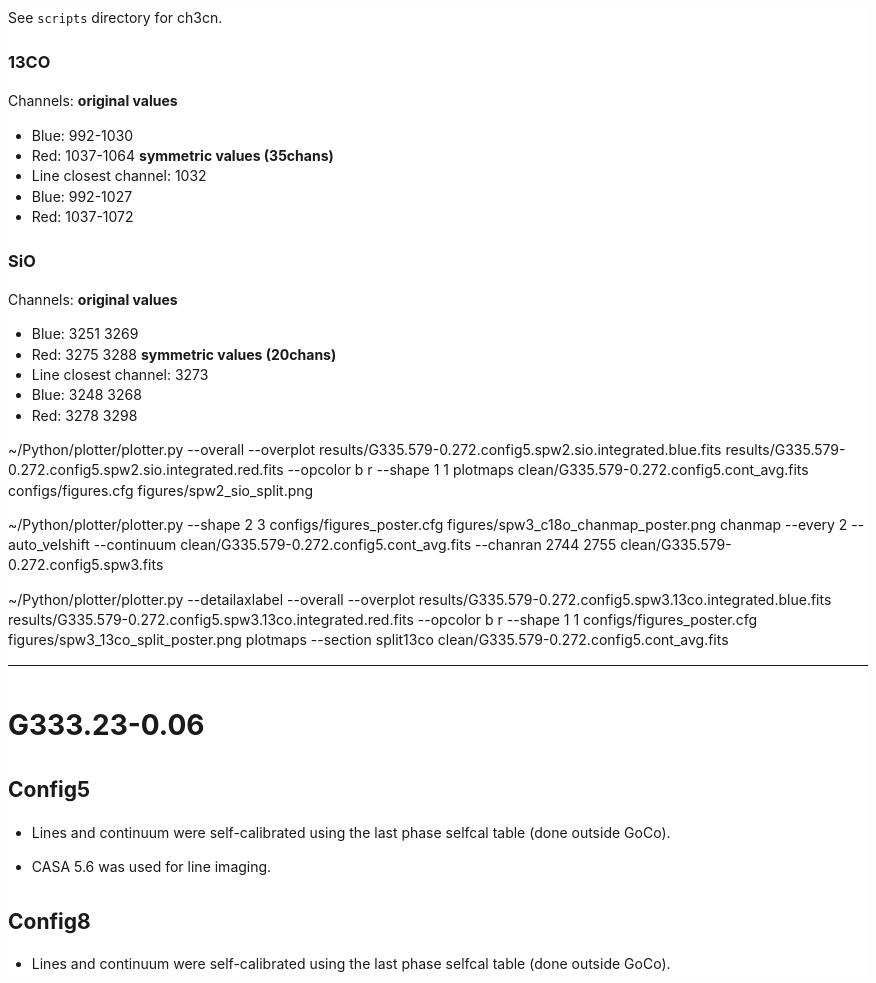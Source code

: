 See `scripts` directory for ch3cn.

### 13CO

Channels:
**original values**
- Blue: 992-1030
- Red:  1037-1064 
**symmetric values (35chans)**
- Line closest channel: 1032
- Blue: 992-1027
- Red: 1037-1072

### SiO

Channels:
**original values**
- Blue: 3251 3269
- Red: 3275 3288
**symmetric values (20chans)**
- Line closest channel: 3273
- Blue: 3248 3268
- Red: 3278 3298

~/Python/plotter/plotter.py --overall --overplot results/G335.579-0.272.config5.spw2.sio.integrated.blue.fits results/G335.579-0.272.config5.spw2.sio.integrated.red.fits --opcolor b r --shape 1 1 plotmaps clean/G335.579-0.272.config5.cont_avg.fits configs/figures.cfg figures/spw2_sio_split.png


~/Python/plotter/plotter.py --shape 2 3 configs/figures_poster.cfg figures/spw3_c18o_chanmap_poster.png chanmap --every 2 --auto_velshift --continuum clean/G335.579-0.272.config5.cont_avg.fits --chanran 2744 2755 clean/G335.579-0.272.config5.spw3.fits


~/Python/plotter/plotter.py --detailaxlabel --overall --overplot results/G335.579-0.272.config5.spw3.13co.integrated.blue.fits results/G335.579-0.272.config5.spw3.13co.integrated.red.fits --opcolor b r --shape 1 1 configs/figures_poster.cfg figures/spw3_13co_split_poster.png plotmaps --section split13co clean/G335.579-0.272.config5.cont_avg.fits

---

# G333.23-0.06

## Config5

- Lines and continuum were self-calibrated using the last phase selfcal table (done outside GoCo).

- CASA 5.6 was used for line imaging.

## Config8

- Lines and continuum were self-calibrated using the last phase selfcal table (done outside GoCo).
